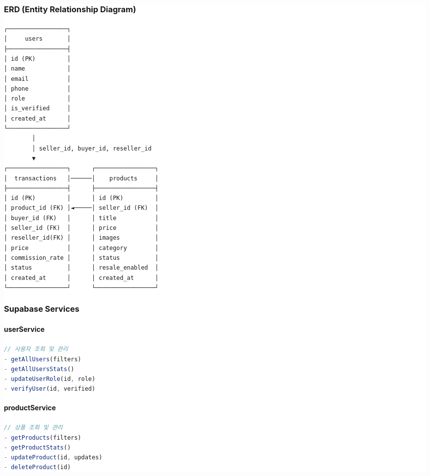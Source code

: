 ### ERD (Entity Relationship Diagram)

```
┌─────────────────┐
│     users       │
├─────────────────┤
│ id (PK)         │
│ name            │
│ email           │
│ phone           │
│ role            │
│ is_verified     │
│ created_at      │
└─────────────────┘
        │
        │ seller_id, buyer_id, reseller_id
        ▼
┌─────────────────┐      ┌─────────────────┐
│  transactions   │──────│    products     │
├─────────────────┤      ├─────────────────┤
│ id (PK)         │      │ id (PK)         │
│ product_id (FK) │◄─────│ seller_id (FK)  │
│ buyer_id (FK)   │      │ title           │
│ seller_id (FK)  │      │ price           │
│ reseller_id(FK) │      │ images          │
│ price           │      │ category        │
│ commission_rate │      │ status          │
│ status          │      │ resale_enabled  │
│ created_at      │      │ created_at      │
└─────────────────┘      └─────────────────┘
```

### Supabase Services

#### userService
```typescript
// 사용자 조회 및 관리
- getAllUsers(filters)
- getAllUsersStats()
- updateUserRole(id, role)
- verifyUser(id, verified)
```

#### productService
```typescript
// 상품 조회 및 관리
- getProducts(filters)
- getProductStats()
- updateProduct(id, updates)
- deleteProduct(id)
```
